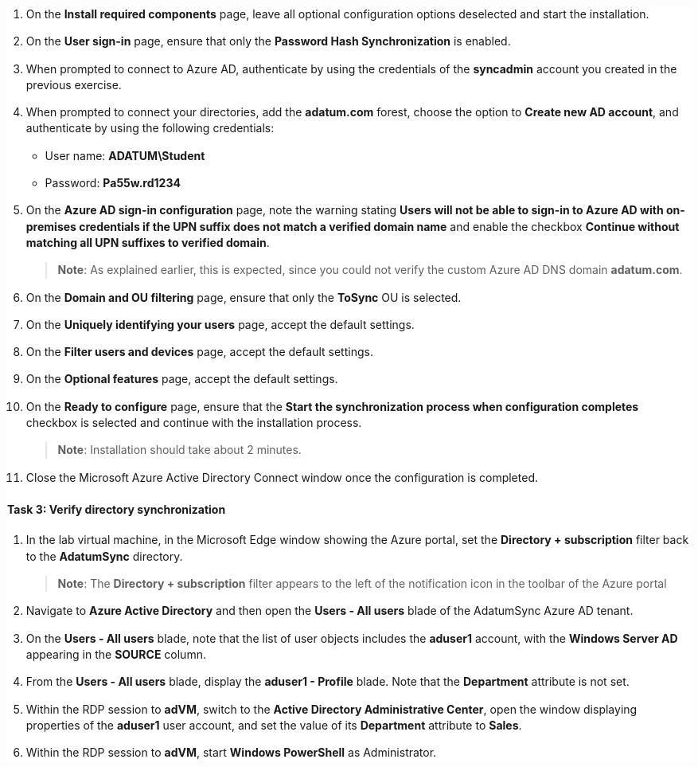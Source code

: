 1. On the **Install required components** page, leave all optional configuration options deselected and start the installation.

1. On the **User sign-in** page, ensure that only the **Password Hash Synchronization** is enabled.

1. When prompted to connect to Azure AD, authenticate by using the credentials of the **syncadmin** account you created in the previous exercise.

1. When prompted to connect your directories, add the **adatum.com** forest, choose the option to **Create new AD account**, and authenticate by using the following credentials:

    - User name: **ADATUM\\Student**

    - Password: **Pa55w.rd1234**

1. On the **Azure AD sign-in configuration** page, note the warning stating **Users will not be able to sign-in to Azure AD with on-premises credentials if the UPN suffix does not match a verified domain name** and enable the checkbox **Continue without matching all UPN suffixes to verified domain**.

    > **Note**: As explained earlier, this is expected, since you could not verify the custom Azure AD DNS domain **adatum.com**.

1. On the **Domain and OU filtering** page, ensure that only the **ToSync** OU is selected.

1. On the **Uniquely identifying your users** page, accept the default settings.

1. On the **Filter users and devices** page, accept the default settings.

1. On the **Optional features** page, accept the default settings.

1. On the **Ready to configure** page, ensure that the **Start the synchronization process when configuration completes** checkbox is selected and continue with the installation process.

    > **Note**: Installation should take about 2 minutes.

1. Close the Microsoft Azure Active Directory Connect window once the configuration is completed.


#### Task 3: Verify directory synchronization

1. In the lab virtual machine, in the Microsoft Edge window showing the Azure portal, set the **Directory + subscription** filter back to the **AdatumSync** directory.

    > **Note**: The **Directory + subscription** filter appears to the left of the notification icon in the toolbar of the Azure portal

1. Navigate to **Azure Active Directory** and then open the **Users - All users** blade of the AdatumSync Azure AD tenant.

1. On the **Users - All users** blade, note that the list of user objects includes the **aduser1** account, with the **Windows Server AD** appearing in the **SOURCE** column.

1. From the **Users - All users** blade, display the **aduser1 - Profile** blade. Note that the **Department** attribute is not set.

1. Within the RDP session to **adVM**, switch to the **Active Directory Administrative Center**, open the window displaying properties of the **aduser1** user account, and set the value of its **Department** attribute to **Sales**.

1. Within the RDP session to **adVM**, start **Windows PowerShell** as Administrator.
